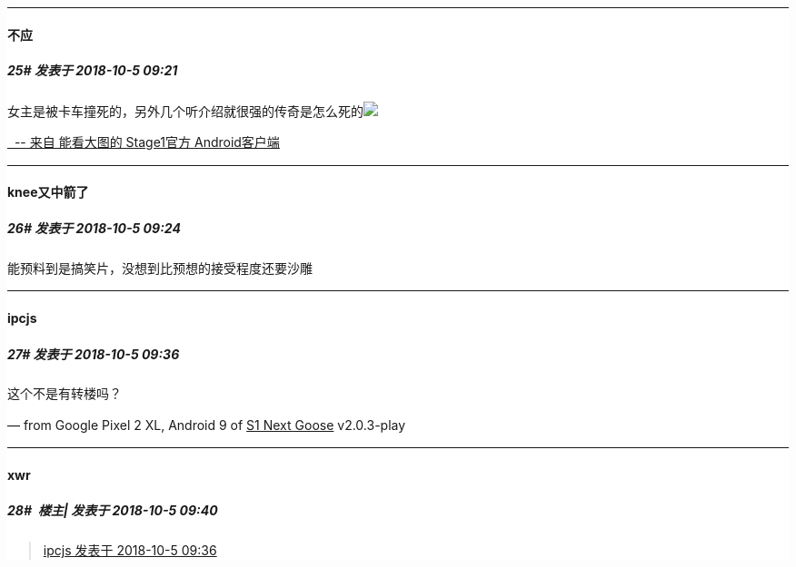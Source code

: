





-----

####  不应  
##### 25#       发表于 2018-10-5 09:21




女主是被卡车撞死的，另外几个听介绍就很强的传奇是怎么死的<img src="https://static.saraba1st.com/image/smiley/face2017/001.png" referrerpolicy="no-referrer">

[  -- 来自 能看大图的 Stage1官方 Android客户端](https://www.coolapk.com/apk/140634)







-----

####  knee又中箭了  
##### 26#       发表于 2018-10-5 09:24




能预料到是搞笑片，没想到比预想的接受程度还要沙雕







-----

####  ipcjs  
##### 27#       发表于 2018-10-5 09:36




这个不是有转楼吗？

— from Google Pixel 2 XL, Android 9 of [S1 Next Goose](https://pan.baidu.com/s/1mi43uRm) v2.0.3-play







-----

####  xwr  
##### 28#         楼主| 发表于 2018-10-5 09:40



<blockquote><a href="httphttps://bbs.saraba1st.com/2b/forum.php?mod=redirect&amp;goto=findpost&amp;pid=41167941&amp;ptid=1772503" target="_blank">ipcjs 发表于 2018-10-5 09:36</a>
